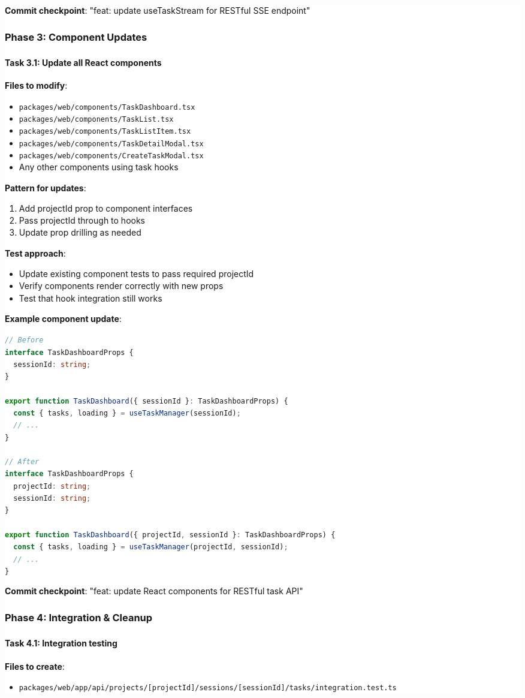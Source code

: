 **Commit checkpoint**: "feat: update useTaskStream for RESTful SSE endpoint"

### Phase 3: Component Updates

#### Task 3.1: Update all React components
**Files to modify**:
- `packages/web/components/TaskDashboard.tsx`
- `packages/web/components/TaskList.tsx`
- `packages/web/components/TaskListItem.tsx`
- `packages/web/components/TaskDetailModal.tsx`
- `packages/web/components/CreateTaskModal.tsx`
- Any other components using task hooks

**Pattern for updates**:
1. Add projectId prop to component interfaces
2. Pass projectId through to hooks
3. Update prop drilling as needed

**Test approach**:
- Update existing component tests to pass required projectId
- Verify components render correctly with new props
- Test that hook integration still works

**Example component update**:
```typescript
// Before
interface TaskDashboardProps {
  sessionId: string;
}

export function TaskDashboard({ sessionId }: TaskDashboardProps) {
  const { tasks, loading } = useTaskManager(sessionId);
  // ...
}

// After
interface TaskDashboardProps {
  projectId: string;
  sessionId: string;
}

export function TaskDashboard({ projectId, sessionId }: TaskDashboardProps) {
  const { tasks, loading } = useTaskManager(projectId, sessionId);
  // ...
}
```

**Commit checkpoint**: "feat: update React components for RESTful task API"

### Phase 4: Integration & Cleanup

#### Task 4.1: Integration testing
**Files to create**:
- `packages/web/app/api/projects/[projectId]/sessions/[sessionId]/tasks/integration.test.ts`
